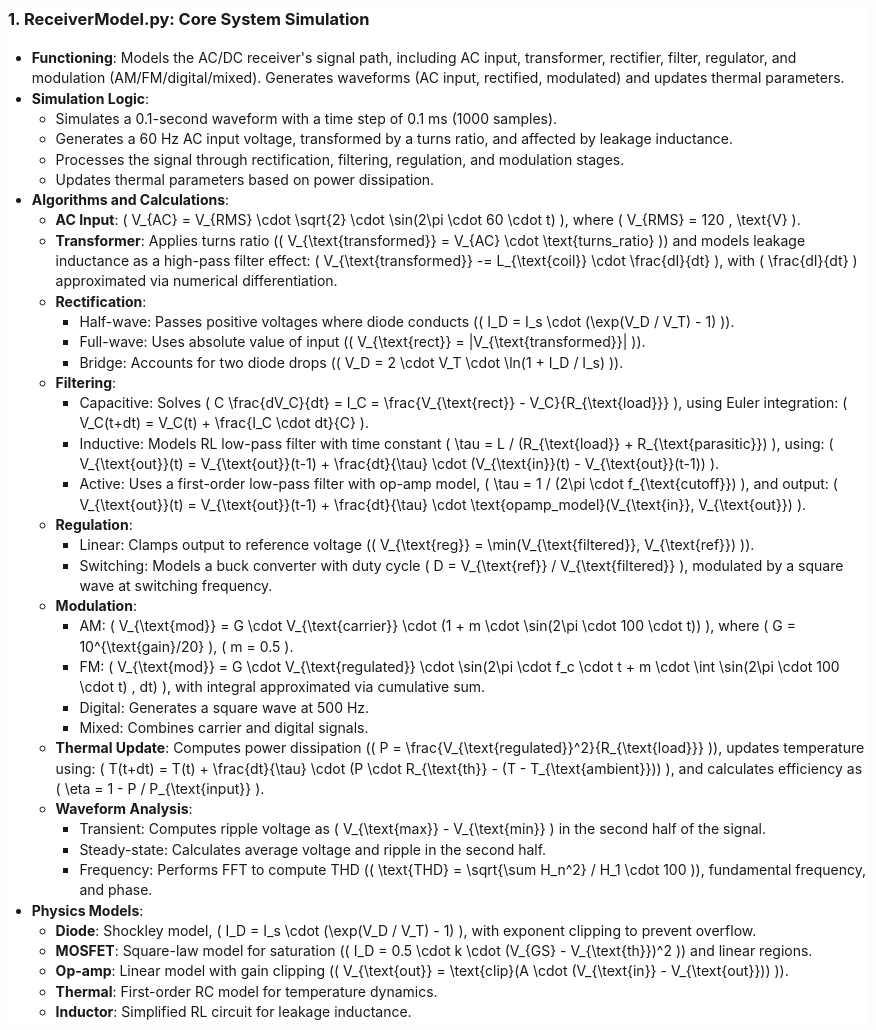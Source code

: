 
### 1. **ReceiverModel.py: Core System Simulation**
   - **Functioning**: Models the AC/DC receiver's signal path, including AC input, transformer, rectifier, filter, regulator, and modulation (AM/FM/digital/mixed). Generates waveforms (AC input, rectified, modulated) and updates thermal parameters.
   - **Simulation Logic**:
     - Simulates a 0.1-second waveform with a time step of 0.1 ms (1000 samples).
     - Generates a 60 Hz AC input voltage, transformed by a turns ratio, and affected by leakage inductance.
     - Processes the signal through rectification, filtering, regulation, and modulation stages.
     - Updates thermal parameters based on power dissipation.
   - **Algorithms and Calculations**:
     - **AC Input**: \( V_{AC} = V_{RMS} \cdot \sqrt{2} \cdot \sin(2\pi \cdot 60 \cdot t) \), where \( V_{RMS} = 120 \, \text{V} \).
     - **Transformer**: Applies turns ratio (\( V_{\text{transformed}} = V_{AC} \cdot \text{turns_ratio} \)) and models leakage inductance as a high-pass filter effect: \( V_{\text{transformed}} -= L_{\text{coil}} \cdot \frac{dI}{dt} \), with \( \frac{dI}{dt} \) approximated via numerical differentiation.
     - **Rectification**:
       - Half-wave: Passes positive voltages where diode conducts (\( I_D = I_s \cdot (\exp(V_D / V_T) - 1) \)).
       - Full-wave: Uses absolute value of input (\( V_{\text{rect}} = |V_{\text{transformed}}| \)).
       - Bridge: Accounts for two diode drops (\( V_D = 2 \cdot V_T \cdot \ln(1 + I_D / I_s) \)).
     - **Filtering**:
       - Capacitive: Solves \( C \frac{dV_C}{dt} = I_C = \frac{V_{\text{rect}} - V_C}{R_{\text{load}}} \), using Euler integration: \( V_C(t+dt) = V_C(t) + \frac{I_C \cdot dt}{C} \).
       - Inductive: Models RL low-pass filter with time constant \( \tau = L / (R_{\text{load}} + R_{\text{parasitic}}) \), using: \( V_{\text{out}}(t) = V_{\text{out}}(t-1) + \frac{dt}{\tau} \cdot (V_{\text{in}}(t) - V_{\text{out}}(t-1)) \).
       - Active: Uses a first-order low-pass filter with op-amp model, \( \tau = 1 / (2\pi \cdot f_{\text{cutoff}}) \), and output: \( V_{\text{out}}(t) = V_{\text{out}}(t-1) + \frac{dt}{\tau} \cdot \text{opamp_model}(V_{\text{in}}, V_{\text{out}}) \).
     - **Regulation**:
       - Linear: Clamps output to reference voltage (\( V_{\text{reg}} = \min(V_{\text{filtered}}, V_{\text{ref}}) \)).
       - Switching: Models a buck converter with duty cycle \( D = V_{\text{ref}} / V_{\text{filtered}} \), modulated by a square wave at switching frequency.
     - **Modulation**:
       - AM: \( V_{\text{mod}} = G \cdot V_{\text{carrier}} \cdot (1 + m \cdot \sin(2\pi \cdot 100 \cdot t)) \), where \( G = 10^{\text{gain}/20} \), \( m = 0.5 \).
       - FM: \( V_{\text{mod}} = G \cdot V_{\text{regulated}} \cdot \sin(2\pi \cdot f_c \cdot t + m \cdot \int \sin(2\pi \cdot 100 \cdot t) \, dt) \), with integral approximated via cumulative sum.
       - Digital: Generates a square wave at 500 Hz.
       - Mixed: Combines carrier and digital signals.
     - **Thermal Update**: Computes power dissipation (\( P = \frac{V_{\text{regulated}}^2}{R_{\text{load}}} \)), updates temperature using: \( T(t+dt) = T(t) + \frac{dt}{\tau} \cdot (P \cdot R_{\text{th}} - (T - T_{\text{ambient}})) \), and calculates efficiency as \( \eta = 1 - P / P_{\text{input}} \).
     - **Waveform Analysis**:
       - Transient: Computes ripple voltage as \( V_{\text{max}} - V_{\text{min}} \) in the second half of the signal.
       - Steady-state: Calculates average voltage and ripple in the second half.
       - Frequency: Performs FFT to compute THD (\( \text{THD} = \sqrt{\sum H_n^2} / H_1 \cdot 100 \)), fundamental frequency, and phase.
   - **Physics Models**:
     - **Diode**: Shockley model, \( I_D = I_s \cdot (\exp(V_D / V_T) - 1) \), with exponent clipping to prevent overflow.
     - **MOSFET**: Square-law model for saturation (\( I_D = 0.5 \cdot k \cdot (V_{GS} - V_{\text{th}})^2 \)) and linear regions.
     - **Op-amp**: Linear model with gain clipping (\( V_{\text{out}} = \text{clip}(A \cdot (V_{\text{in}} - V_{\text{out}})) \)).
     - **Thermal**: First-order RC model for temperature dynamics.
     - **Inductor**: Simplified RL circuit for leakage inductance.
